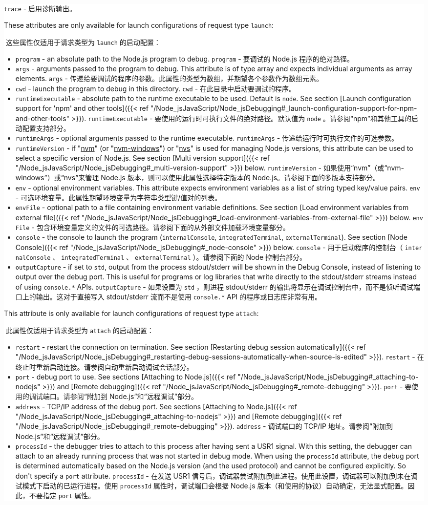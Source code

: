   `trace` - 启用诊断输出。

These attributes are only available for launch configurations of request type `launch`:

​​	这些属性仅适用于请求类型为 `launch` 的启动配置：

- `program` - an absolute path to the Node.js program to debug.
  `program` - 要调试的 Node.js 程序的绝对路径。
- `args` - arguments passed to the program to debug. This attribute is of type array and expects individual arguments as array elements.
  `args` - 传递给要调试的程序的参数。此属性的类型为数组，并期望各个参数作为数组元素。
- `cwd` - launch the program to debug in this directory.
  `cwd` - 在此目录中启动要调试的程序。
- `runtimeExecutable` - absolute path to the runtime executable to be used. Default is `node`. See section [Launch configuration support for 'npm' and other tools]({{< ref "/Node_jsJavaScript/Node_jsDebugging#_launch-configuration-support-for-npm-and-other-tools" >}}).
  `runtimeExecutable` - 要使用的运行时可执行文件的绝对路径。默认值为 `node` 。请参阅“npm”和其他工具的启动配置支持部分。
- `runtimeArgs` - optional arguments passed to the runtime executable.
  `runtimeArgs` - 传递给运行时可执行文件的可选参数。
- `runtimeVersion` - if "[nvm](https://github.com/creationix/nvm)" (or "[nvm-windows](https://github.com/coreybutler/nvm-windows)") or "[nvs](https://github.com/jasongin/nvs)" is used for managing Node.js versions, this attribute can be used to select a specific version of Node.js. See section [Multi version support]({{< ref "/Node_jsJavaScript/Node_jsDebugging#_multi-version-support" >}}) below.
  `runtimeVersion` - 如果使用“nvm”（或“nvm-windows”）或“nvs”来管理 Node.js 版本，则可以使用此属性选择特定版本的 Node.js。请参阅下面的多版本支持部分。
- `env` - optional environment variables. This attribute expects environment variables as a list of string typed key/value pairs.
  `env` - 可选环境变量。此属性期望环境变量为字符串类型键/值对的列表。
- `envFile` - optional path to a file containing environment variable definitions. See section [Load environment variables from external file]({{< ref "/Node_jsJavaScript/Node_jsDebugging#_load-environment-variables-from-external-file" >}}) below.
  `envFile` - 包含环境变量定义的文件的可选路径。请参阅下面的从外部文件加载环境变量部分。
- `console` - the console to launch the program (`internalConsole`, `integratedTerminal`, `externalTerminal`). See section [Node Console]({{< ref "/Node_jsJavaScript/Node_jsDebugging#_node-console" >}}) below.
  `console` - 用于启动程序的控制台（ `internalConsole` 、 `integratedTerminal` 、 `externalTerminal` ）。请参阅下面的 Node 控制台部分。
- `outputCapture` - if set to `std`, output from the process stdout/stderr will be shown in the Debug Console, instead of listening to output over the debug port. This is useful for programs or log libraries that write directly to the stdout/stderr streams instead of using `console.*` APIs.
  `outputCapture` - 如果设置为 `std` ，则进程 stdout/stderr 的输出将显示在调试控制台中，而不是侦听调试端口上的输出。这对于直接写入 stdout/stderr 流而不是使用 `console.*` API 的程序或日志库非常有用。

This attribute is only available for launch configurations of request type `attach`:

​​	此属性仅适用于请求类型为 `attach` 的启动配置：

- `restart` - restart the connection on termination. See section [Restarting debug session automatically]({{< ref "/Node_jsJavaScript/Node_jsDebugging#_restarting-debug-sessions-automatically-when-source-is-edited" >}}).
  `restart` - 在终止时重新启动连接。请参阅自动重新启动调试会话部分。
- `port` - debug port to use. See sections [Attaching to Node.js]({{< ref "/Node_jsJavaScript/Node_jsDebugging#_attaching-to-nodejs" >}}) and [Remote debugging]({{< ref "/Node_jsJavaScript/Node_jsDebugging#_remote-debugging" >}}).
  `port` - 要使用的调试端口。请参阅“附加到 Node.js”和“远程调试”部分。
- `address` - TCP/IP address of the debug port. See sections [Attaching to Node.js]({{< ref "/Node_jsJavaScript/Node_jsDebugging#_attaching-to-nodejs" >}}) and [Remote debugging]({{< ref "/Node_jsJavaScript/Node_jsDebugging#_remote-debugging" >}}).
  `address` - 调试端口的 TCP/IP 地址。请参阅“附加到 Node.js”和“远程调试”部分。
- `processId` - the debugger tries to attach to this process after having sent a USR1 signal. With this setting, the debugger can attach to an already running process that was not started in debug mode. When using the `processId` attribute, the debug port is determined automatically based on the Node.js version (and the used protocol) and cannot be configured explicitly. So don't specify a `port` attribute.
  `processId` - 在发送 USR1 信号后，调试器尝试附加到此进程。使用此设置，调试器可以附加到未在调试模式下启动的已运行进程。使用 `processId` 属性时，调试端口会根据 Node.js 版本（和使用的协议）自动确定，无法显式配置。因此，不要指定 `port` 属性。